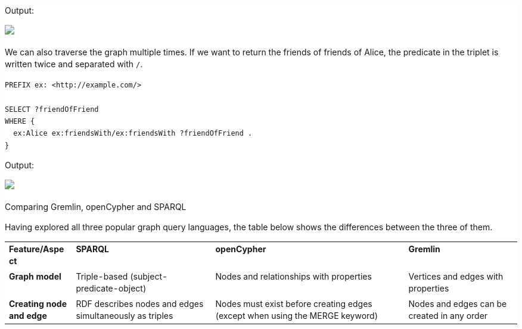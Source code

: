 
Output:



<img src="https://feaas-staging.s3.us-east-1.amazonaws.com/user/david@dataskeptic.com/imdb_images/image7.png" style="width:6.5in; height:auto;">





We can also traverse the graph multiple times. If we want to return the friends of friends of Alice, the predicate in the triplet is written twice and separated with `/`.


```
PREFIX ex: <http://example.com/>

SELECT ?friendOfFriend
WHERE {
  ex:Alice ex:friendsWith/ex:friendsWith ?friendOfFriend .
}
```


Output:



<img src="https://feaas-staging.s3.us-east-1.amazonaws.com/user/david@dataskeptic.com/imdb_images/image2.png" style="width:6.5in; height:auto;">





Comparing Gremlin, openCypher and SPARQL

Having explored all three popular graph query languages, the table below shows the differences between the three of them.


<table>
  <tr>
   <td><strong>Feature/Aspect</strong>
   </td>
   <td><strong>SPARQL</strong>
   </td>
   <td><strong>openCypher</strong>
   </td>
   <td><strong>Gremlin</strong>
   </td>
  </tr>
  <tr>
   <td><strong>Graph model</strong>
   </td>
   <td>Triple-based (subject-predicate-object)
   </td>
   <td>Nodes and relationships with properties
   </td>
   <td>Vertices and edges with properties
   </td>
  </tr>
  <tr>
   <td><strong>Creating node and edge</strong>
   </td>
   <td>RDF describes nodes and edges simultaneously as triples
   </td>
   <td>Nodes must exist before creating edges (except when using the MERGE keyword)
   </td>
   <td>Nodes and edges can be created in any order
   </td>
  </tr>
  <tr>